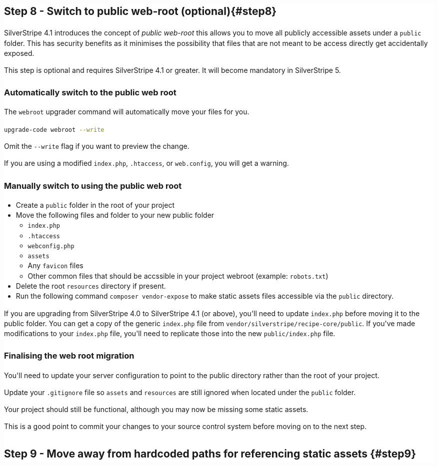 ## Step 8 - Switch to public web-root (optional){#step8}

SilverStripe 4.1 introduces the concept of _public web-root_ this allows you to move all publicly accessible assets under a `public` folder. This has security benefits as it minimises the possibility that files that are not meant to be access directly get accidentally exposed.

This step is optional and requires SilverStripe 4.1 or greater. It will become mandatory in SilverStripe 5.

### Automatically switch to the public web root

The `webroot` upgrader command will automatically move your files for you.

```bash
upgrade-code webroot --write
```

Omit the `--write` flag if you want to preview the change.

If you are using a modified `index.php`, `.htaccess`, or `web.config`, you will get a warning.

### Manually switch to using the public web root
* Create a `public` folder in the root of your project
* Move the following files and folder to your new public folder
  * `index.php`
  * `.htaccess`
  * `webconfig.php`
  * `assets`
  * Any `favicon` files
  * Other common files that should be accssible in your project webroot (example: `robots.txt`)
* Delete the root `resources` directory if present.
* Run the following command `composer vendor-expose` to make static assets files accessible via the `public` directory.

If you are upgrading from SilverStripe 4.0 to SilverStripe 4.1 (or above), you'll need to update `index.php` before moving it to the public folder. You can get a copy of the generic `index.php` file from `vendor/silverstripe/recipe-core/public`. If you've made modifications to your `index.php` file, you'll need to replicate those into the new `public/index.php` file.

### Finalising the web root migration
You'll need to update your server configuration to point to the public directory rather than the root of your project.

Update your `.gitignore` file so `assets` and `resources` are still ignored when located under the `public` folder.

Your project should still be functional, although you may now be missing some static assets.

This is a good point to commit your changes to your source control system before moving on to the next step.

## Step 9 - Move away from hardcoded paths for referencing static assets {#step9}
